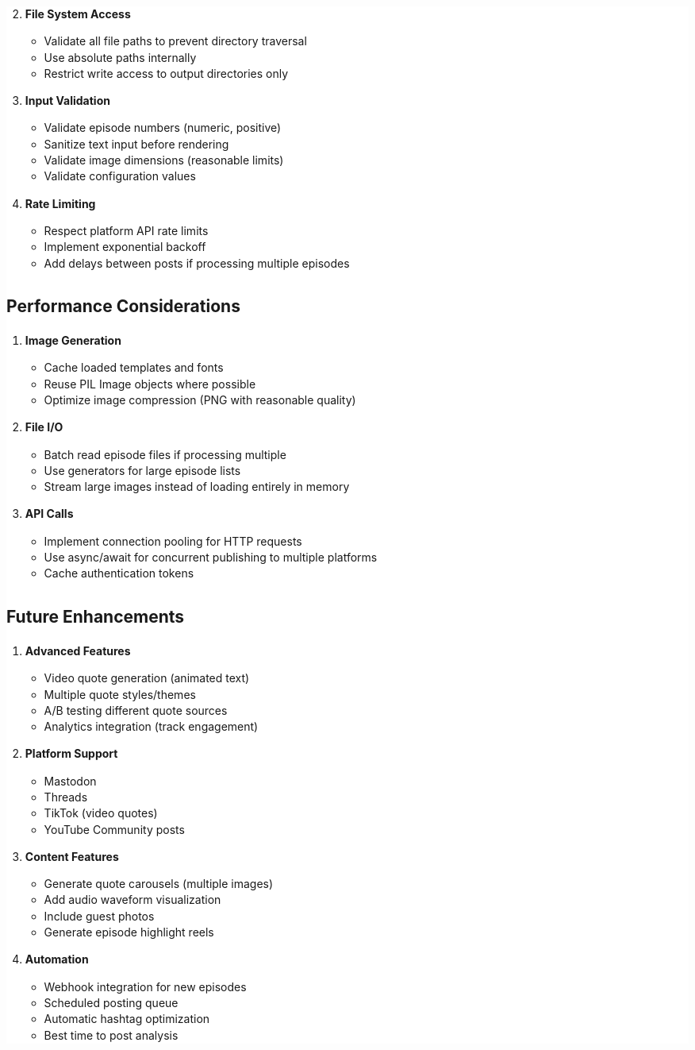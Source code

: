 2. **File System Access**
   - Validate all file paths to prevent directory traversal
   - Use absolute paths internally
   - Restrict write access to output directories only

3. **Input Validation**
   - Validate episode numbers (numeric, positive)
   - Sanitize text input before rendering
   - Validate image dimensions (reasonable limits)
   - Validate configuration values

4. **Rate Limiting**
   - Respect platform API rate limits
   - Implement exponential backoff
   - Add delays between posts if processing multiple episodes

## Performance Considerations

1. **Image Generation**
   - Cache loaded templates and fonts
   - Reuse PIL Image objects where possible
   - Optimize image compression (PNG with reasonable quality)

2. **File I/O**
   - Batch read episode files if processing multiple
   - Use generators for large episode lists
   - Stream large images instead of loading entirely in memory

3. **API Calls**
   - Implement connection pooling for HTTP requests
   - Use async/await for concurrent publishing to multiple platforms
   - Cache authentication tokens

## Future Enhancements

1. **Advanced Features**
   - Video quote generation (animated text)
   - Multiple quote styles/themes
   - A/B testing different quote sources
   - Analytics integration (track engagement)

2. **Platform Support**
   - Mastodon
   - Threads
   - TikTok (video quotes)
   - YouTube Community posts

3. **Content Features**
   - Generate quote carousels (multiple images)
   - Add audio waveform visualization
   - Include guest photos
   - Generate episode highlight reels

4. **Automation**
   - Webhook integration for new episodes
   - Scheduled posting queue
   - Automatic hashtag optimization
   - Best time to post analysis
